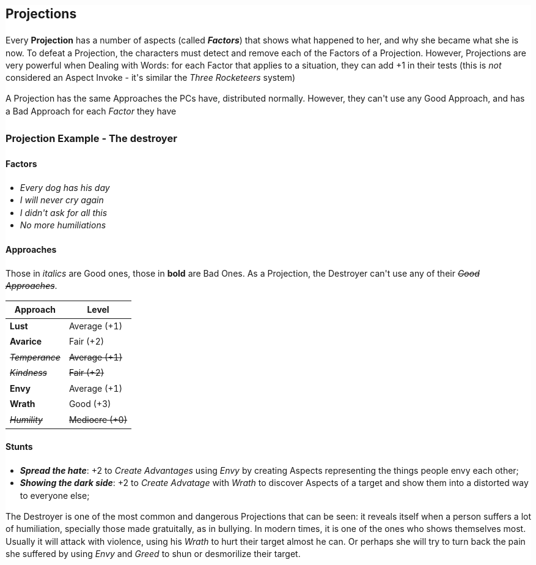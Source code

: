 ## Projections

Every **Projection** has a number of aspects (called __*Factors*__) that shows what happened to her, and why she became what she is now. To defeat a Projection, the characters must  detect and remove each of the Factors of a Projection. However, Projections are very powerful when Dealing with Words: for each Factor that applies to a situation, they can add +1 in their tests (this is _not_ considered an Aspect Invoke - it's similar the _Three Rocketeers_ system)

A Projection has the same Approaches the PCs have, distributed normally. However, they can't use any Good Approach, and has a Bad Approach for each _Factor_ they have

### Projection Example - The destroyer

#### Factors

+ _Every dog has his day_
+ _I will never cry again_
+ _I didn't ask for all this_
+ _No more humiliations_

#### Approaches

Those in _italics_ are Good ones, those in __bold__ are Bad Ones. As a Projection, the Destroyer can't use any of their _~~Good Approaches~~_.


| **Approach**| **Level** |
|-|-|
| **Lust** | Average (+1) |
| **Avarice** | Fair (+2) |
| _~~Temperance~~_ |  ~~Average (+1)~~ |
| _~~Kindness~~_ |  ~~Fair (+2)~~ | 
| __Envy__ |  Average (+1)| 
| __Wrath__ | Good (+3) |
| _~~Humility~~_ | ~~Mediocre (+0)~~ |

#### Stunts

+ **_Spread the hate_**: +2 to _Create Advantages_ using _Envy_ by creating Aspects representing the things people envy each other;
+ **_Showing the dark side_**: +2 to _Create Advatage_ with _Wrath_ to discover Aspects of a target and show them into a distorted way to everyone else;

The Destroyer is one of the most common and dangerous Projections that can be seen: it reveals itself when a person suffers a lot of humiliation, specially those made gratuitally, as in bullying. In  modern times, it is one of the ones who shows themselves most. Usually it will attack with violence, using his _Wrath_ to hurt their target almost he can. Or perhaps she will try to turn back the pain she suffered by using _Envy_ and _Greed_ to shun or desmorilize their target. 

